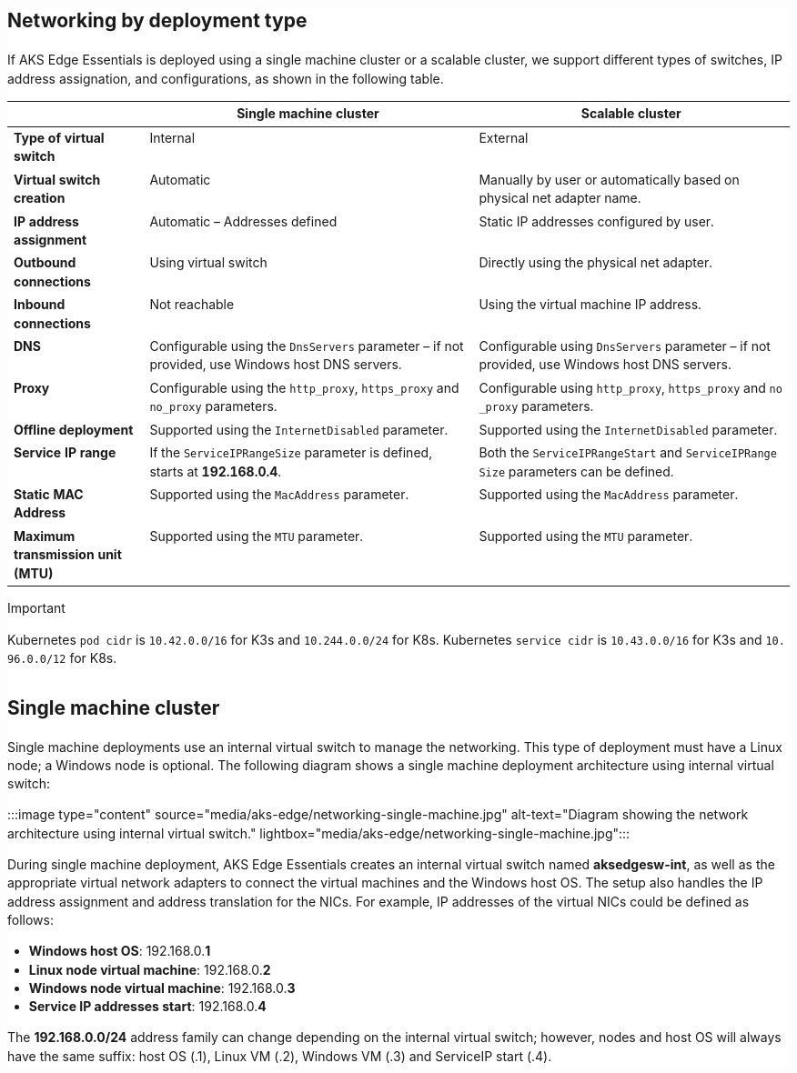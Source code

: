 ## Networking by deployment type

If AKS Edge Essentials is deployed using a single machine cluster or a scalable cluster, we support different types of switches, IP address assignation, and configurations, as shown in the following table.

|                     | Single machine cluster | Scalable cluster |
| ------------------- | ---------------------- | ---------------- |
| **Type of virtual switch** | Internal | External |
| **Virtual switch creation** | Automatic | Manually by user or automatically based on physical net adapter name. |
| **IP address assignment** | Automatic – Addresses defined | Static IP addresses configured by user. |
| **Outbound connections** | Using virtual switch | Directly using the physical net adapter. |
| **Inbound connections** | Not reachable | Using the virtual machine IP address. |
| **DNS** | Configurable using the `DnsServers` parameter – if not provided, use Windows host DNS servers. | Configurable using `DnsServers` parameter – if not provided, use Windows host DNS servers. |
| **Proxy** | Configurable using the `http_proxy`, `https_proxy` and `no_proxy` parameters. | Configurable using `http_proxy`, `https_proxy` and `no_proxy` parameters. |
| **Offline deployment** | Supported using the `InternetDisabled` parameter. | Supported using the `InternetDisabled` parameter. |
| **Service IP range** | If the `ServiceIPRangeSize` parameter is defined, starts at **192.168.0.4**. | Both the `ServiceIPRangeStart` and `ServiceIPRangeSize` parameters can be defined. |
| **Static MAC Address** | Supported using the `MacAddress` parameter. | Supported using the `MacAddress` parameter. |
| **Maximum transmission unit (MTU)** | Supported using the `MTU` parameter. | Supported using the `MTU` parameter. |

> [!IMPORTANT]
> Kubernetes `pod cidr` is `10.42.0.0/16` for K3s and `10.244.0.0/24` for K8s. Kubernetes `service cidr` is `10.43.0.0/16` for K3s and `10.96.0.0/12` for K8s.

## Single machine cluster

Single machine deployments use an internal virtual switch to manage the networking. This type of deployment must have a Linux node; a Windows node is optional. The following diagram shows a single machine deployment architecture using internal virtual switch:

:::image type="content" source="media/aks-edge/networking-single-machine.jpg" alt-text="Diagram showing the network architecture using internal virtual switch." lightbox="media/aks-edge/networking-single-machine.jpg":::

During single machine deployment, AKS Edge Essentials creates an internal virtual switch named **aksedgesw-int**, as well as the appropriate virtual network adapters to connect the virtual machines and the Windows host OS. The setup also handles the IP address assignment and address translation for the NICs. For example, IP addresses of the virtual NICs could be defined as follows:

- **Windows host OS**: 192.168.0.**1**
- **Linux node virtual machine**: 192.168.0.**2**
- **Windows node virtual machine**: 192.168.0.**3**
- **Service IP addresses start**: 192.168.0.**4**

The **192.168.0.0/24** address family can change depending on the internal virtual switch; however, nodes and host OS will always have the same suffix: host OS (.1), Linux VM (.2), Windows VM (.3) and ServiceIP start (.4).
